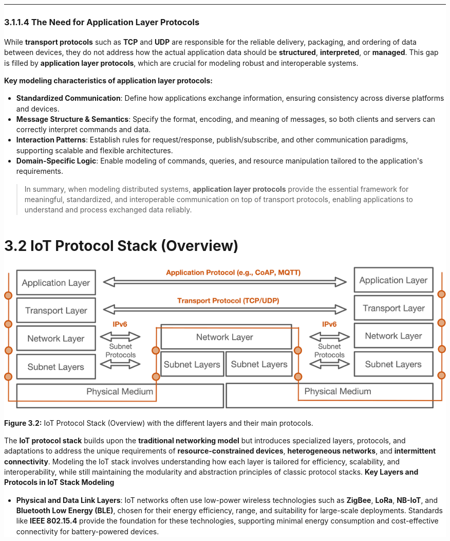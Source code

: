 
---

### 3.1.1.4 The Need for Application Layer Protocols

While **transport protocols** such as **TCP** and **UDP** are responsible for the reliable delivery, packaging, and ordering of data between devices, they do not address how the actual application data should be **structured**, **interpreted**, or **managed**. This gap is filled by **application layer protocols**, which are crucial for modeling robust and interoperable systems.

**Key modeling characteristics of application layer protocols:**

- **Standardized Communication**: Define how applications exchange information, ensuring consistency across diverse platforms and devices.
- **Message Structure & Semantics**: Specify the format, encoding, and meaning of messages, so both clients and servers can correctly interpret commands and data.
- **Interaction Patterns**: Establish rules for request/response, publish/subscribe, and other communication paradigms, supporting scalable and flexible architectures.
- **Domain-Specific Logic**: Enable modeling of commands, queries, and resource manipulation tailored to the application's requirements.

> In summary, when modeling distributed systems, **application layer protocols** provide the essential framework for meaningful, standardized, and interoperable communication on top of transport protocols, enabling applications to understand and process exchanged data reliably.

# 3.2 IoT Protocol Stack (Overview)

![](images/iot_protocol_stack_communication.png)

**Figure 3.2:** IoT Protocol Stack (Overview) with the different layers and their main protocols.

The **IoT protocol stack** builds upon the **traditional networking model** but introduces specialized layers, protocols, and adaptations to address the unique requirements of **resource-constrained devices**, **heterogeneous networks**, and **intermittent connectivity**. Modeling the IoT stack involves understanding how each layer is tailored for efficiency, scalability, and interoperability, while still maintaining the modularity and abstraction principles of classic protocol stacks.
**Key Layers and Protocols in IoT Stack Modeling**

- **Physical and Data Link Layers**: IoT networks often use low-power wireless technologies such as **ZigBee**, **LoRa**, **NB-IoT**, and **Bluetooth Low Energy (BLE)**, chosen for their energy efficiency, range, and suitability for large-scale deployments. Standards like **IEEE 802.15.4** provide the foundation for these technologies, supporting minimal energy consumption and cost-effective connectivity for battery-powered devices.
